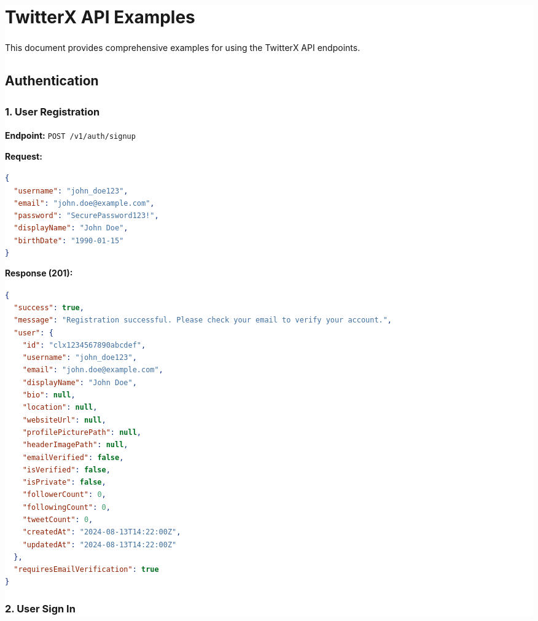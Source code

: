 # TwitterX API Examples

This document provides comprehensive examples for using the TwitterX API endpoints.

## Authentication

### 1. User Registration

**Endpoint:** `POST /v1/auth/signup`

**Request:**
```json
{
  "username": "john_doe123",
  "email": "john.doe@example.com",
  "password": "SecurePassword123!",
  "displayName": "John Doe",
  "birthDate": "1990-01-15"
}
```

**Response (201):**
```json
{
  "success": true,
  "message": "Registration successful. Please check your email to verify your account.",
  "user": {
    "id": "clx1234567890abcdef",
    "username": "john_doe123",
    "email": "john.doe@example.com",
    "displayName": "John Doe",
    "bio": null,
    "location": null,
    "websiteUrl": null,
    "profilePicturePath": null,
    "headerImagePath": null,
    "emailVerified": false,
    "isVerified": false,
    "isPrivate": false,
    "followerCount": 0,
    "followingCount": 0,
    "tweetCount": 0,
    "createdAt": "2024-08-13T14:22:00Z",
    "updatedAt": "2024-08-13T14:22:00Z"
  },
  "requiresEmailVerification": true
}
```

### 2. User Sign In
